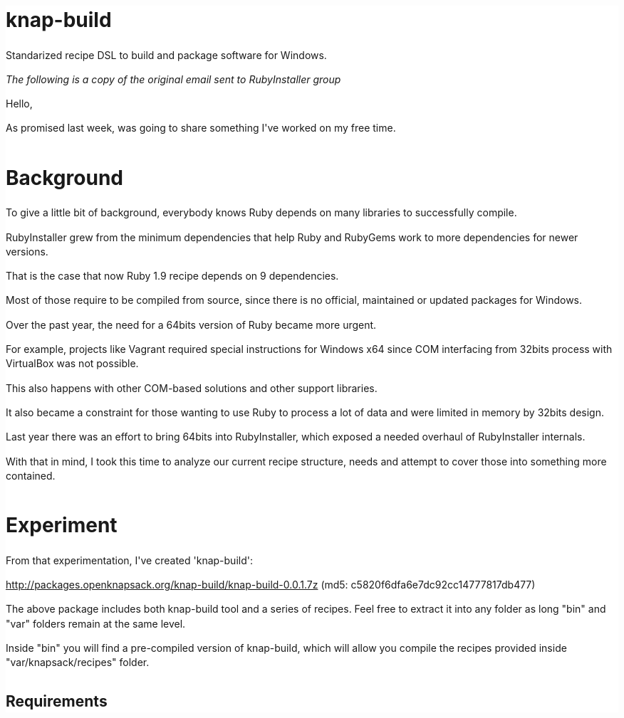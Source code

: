 # knap-build

Standarized recipe DSL to build and package software for Windows.

*The following is a copy of the original email sent to RubyInstaller group*

Hello,

As promised last week, was going to share something I've worked on my free
time.

# Background

To give a little bit of background, everybody knows Ruby depends on many
libraries to successfully compile.

RubyInstaller grew from the minimum dependencies that help Ruby and RubyGems
work to more dependencies for newer versions.

That is the case that now Ruby 1.9 recipe depends on 9 dependencies.

Most of those require to be compiled from source, since there is no official,
maintained or updated packages for Windows.

Over the past year, the need for a 64bits version of Ruby became more urgent.

For example, projects like Vagrant required special instructions for
Windows x64 since COM interfacing from 32bits process with VirtualBox was
not possible.

This also happens with other COM-based solutions and other support libraries.

It also became a constraint for those wanting to use Ruby to process a lot of
data and were limited in memory by 32bits design.

Last year there was an effort to bring 64bits into RubyInstaller, which
exposed a needed overhaul of RubyInstaller internals.

With that in mind, I took this time to analyze our current recipe structure,
needs and attempt to cover those into something more contained.

# Experiment

From that experimentation, I've created 'knap-build':

  http://packages.openknapsack.org/knap-build/knap-build-0.0.1.7z
  (md5: c5820f6dfa6e7dc92cc14777817db477)

The above package includes both knap-build tool and a series of recipes. Feel
free to extract it into any folder as long "bin" and "var" folders remain at
the same level.

Inside "bin" you will find a pre-compiled version of knap-build, which will
allow you compile the recipes provided inside "var/knapsack/recipes" folder.

## Requirements
